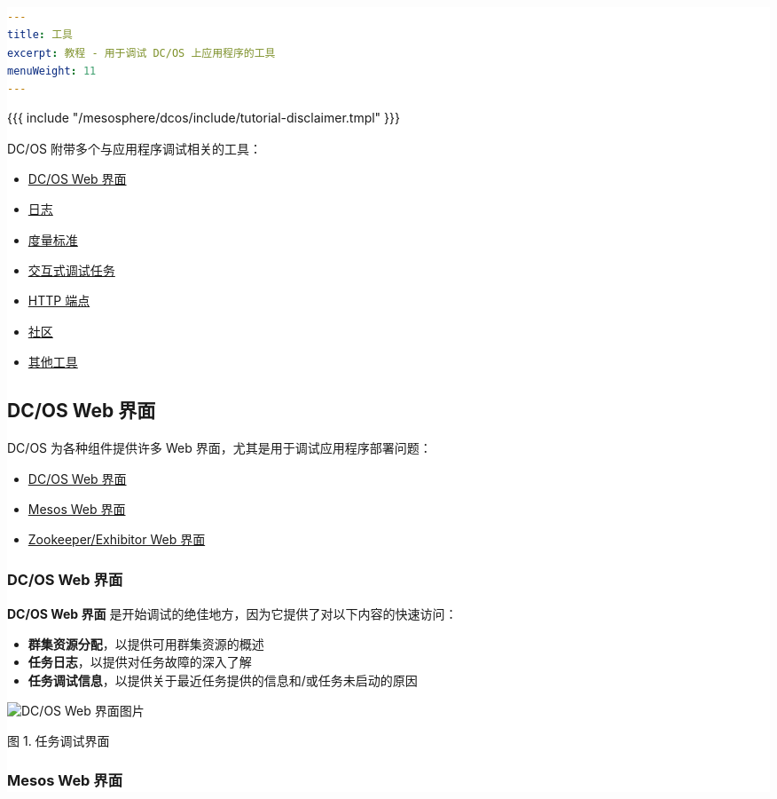 ```yaml
---
title: 工具
excerpt: 教程 - 用于调试 DC/OS 上应用程序的工具
menuWeight: 11
---
```



{{{ include "/mesosphere/dcos/include/tutorial-disclaimer.tmpl" }}}


<a name="tools"></a>


DC/OS 附带多个与应用程序调试相关的工具：

- [DC/OS Web 界面](#dcos-web)

- [日志](#logs)

- [度量标准](#metrics)

- [交互式调试任务](#interactive)

- [HTTP 端点](#endpoints)

- [社区](#community-tool)

- [其他工具](#other-tools)

<a name="dcos-web"></a>

## DC/OS Web 界面

DC/OS 为各种组件提供许多 Web 界面，尤其是用于调试应用程序部署问题：

- [DC/OS Web 界面](#dcos-ui)

- [Mesos Web 界面](#mesos-ui)

- [Zookeeper/Exhibitor Web 界面](#zoo-ui)

<a name="dcos-ui"></a>

### DC/OS Web 界面

**DC/OS Web 界面** 是开始调试的绝佳地方，因为它提供了对以下内容的快速访问：

- **群集资源分配**，以提供可用群集资源的概述
- **任务日志**，以提供对任务故障的深入了解
- **任务调试信息**，以提供关于最近任务提供的信息和/或任务未启动的原因

![DC/OS Web 界面图片](https://mesosphere.com/wp-content/uploads/2018/04/pasted-image-0-21.png)

图 1. 任务调试界面

<a name="mesos-ui"></a>

### Mesos Web 界面
